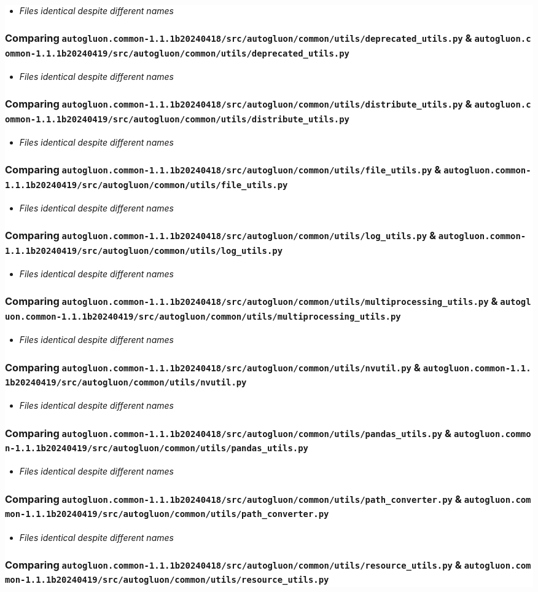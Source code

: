  * *Files identical despite different names*

### Comparing `autogluon.common-1.1.1b20240418/src/autogluon/common/utils/deprecated_utils.py` & `autogluon.common-1.1.1b20240419/src/autogluon/common/utils/deprecated_utils.py`

 * *Files identical despite different names*

### Comparing `autogluon.common-1.1.1b20240418/src/autogluon/common/utils/distribute_utils.py` & `autogluon.common-1.1.1b20240419/src/autogluon/common/utils/distribute_utils.py`

 * *Files identical despite different names*

### Comparing `autogluon.common-1.1.1b20240418/src/autogluon/common/utils/file_utils.py` & `autogluon.common-1.1.1b20240419/src/autogluon/common/utils/file_utils.py`

 * *Files identical despite different names*

### Comparing `autogluon.common-1.1.1b20240418/src/autogluon/common/utils/log_utils.py` & `autogluon.common-1.1.1b20240419/src/autogluon/common/utils/log_utils.py`

 * *Files identical despite different names*

### Comparing `autogluon.common-1.1.1b20240418/src/autogluon/common/utils/multiprocessing_utils.py` & `autogluon.common-1.1.1b20240419/src/autogluon/common/utils/multiprocessing_utils.py`

 * *Files identical despite different names*

### Comparing `autogluon.common-1.1.1b20240418/src/autogluon/common/utils/nvutil.py` & `autogluon.common-1.1.1b20240419/src/autogluon/common/utils/nvutil.py`

 * *Files identical despite different names*

### Comparing `autogluon.common-1.1.1b20240418/src/autogluon/common/utils/pandas_utils.py` & `autogluon.common-1.1.1b20240419/src/autogluon/common/utils/pandas_utils.py`

 * *Files identical despite different names*

### Comparing `autogluon.common-1.1.1b20240418/src/autogluon/common/utils/path_converter.py` & `autogluon.common-1.1.1b20240419/src/autogluon/common/utils/path_converter.py`

 * *Files identical despite different names*

### Comparing `autogluon.common-1.1.1b20240418/src/autogluon/common/utils/resource_utils.py` & `autogluon.common-1.1.1b20240419/src/autogluon/common/utils/resource_utils.py`
